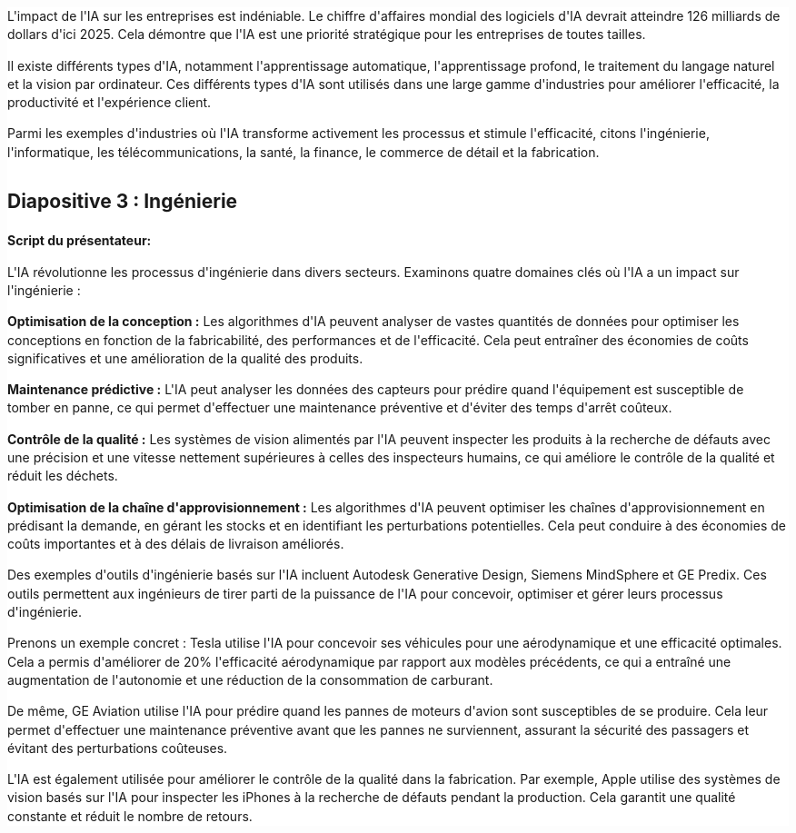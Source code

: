 

L'impact de l'IA sur les entreprises est indéniable. Le chiffre d'affaires mondial des logiciels d'IA devrait atteindre 126 milliards de dollars d'ici 2025. Cela démontre que l'IA est une priorité stratégique pour les entreprises de toutes tailles.

Il existe différents types d'IA, notamment l'apprentissage automatique, l'apprentissage profond, le traitement du langage naturel et la vision par ordinateur. Ces différents types d'IA sont utilisés dans une large gamme d'industries pour améliorer l'efficacité, la productivité et l'expérience client.

Parmi les exemples d'industries où l'IA transforme activement les processus et stimule l'efficacité, citons l'ingénierie, l'informatique, les télécommunications, la santé, la finance, le commerce de détail et la fabrication.

## Diapositive 3 : Ingénierie

**Script du présentateur:**

L'IA révolutionne les processus d'ingénierie dans divers secteurs. Examinons quatre domaines clés où l'IA a un impact sur l'ingénierie :

**Optimisation de la conception :** Les algorithmes d'IA peuvent analyser de vastes quantités de données pour optimiser les conceptions en fonction de la fabricabilité, des performances et de l'efficacité. Cela peut entraîner des économies de coûts significatives et une amélioration de la qualité des produits.

**Maintenance prédictive :** L'IA peut analyser les données des capteurs pour prédire quand l'équipement est susceptible de tomber en panne, ce qui permet d'effectuer une maintenance préventive et d'éviter des temps d'arrêt coûteux.

**Contrôle de la qualité :** Les systèmes de vision alimentés par l'IA peuvent inspecter les produits à la recherche de défauts avec une précision et une vitesse nettement supérieures à celles des inspecteurs humains, ce qui améliore le contrôle de la qualité et réduit les déchets.

**Optimisation de la chaîne d'approvisionnement :** Les algorithmes d'IA peuvent optimiser les chaînes d'approvisionnement en prédisant la demande, en gérant les stocks et en identifiant les perturbations potentielles. Cela peut conduire à des économies de coûts importantes et à des délais de livraison améliorés.

Des exemples d'outils d'ingénierie basés sur l'IA incluent Autodesk Generative Design, Siemens MindSphere et GE Predix. Ces outils permettent aux ingénieurs de tirer parti de la puissance de l'IA pour concevoir, optimiser et gérer leurs processus d'ingénierie.

Prenons un exemple concret : Tesla utilise l'IA pour concevoir ses véhicules pour une aérodynamique et une efficacité optimales. Cela a permis d'améliorer de 20% l'efficacité aérodynamique par rapport aux modèles précédents, ce qui a entraîné une augmentation de l'autonomie et une réduction de la consommation de carburant.

De même, GE Aviation utilise l'IA pour prédire quand les pannes de moteurs d'avion sont susceptibles de se produire. Cela leur permet d'effectuer une maintenance préventive avant que les pannes ne surviennent, assurant la sécurité des passagers et évitant des perturbations coûteuses.

L'IA est également utilisée pour améliorer le contrôle de la qualité dans la fabrication. Par exemple, Apple utilise des systèmes de vision basés sur l'IA pour inspecter les iPhones à la recherche de défauts pendant la production. Cela garantit une qualité constante et réduit le nombre de retours.
